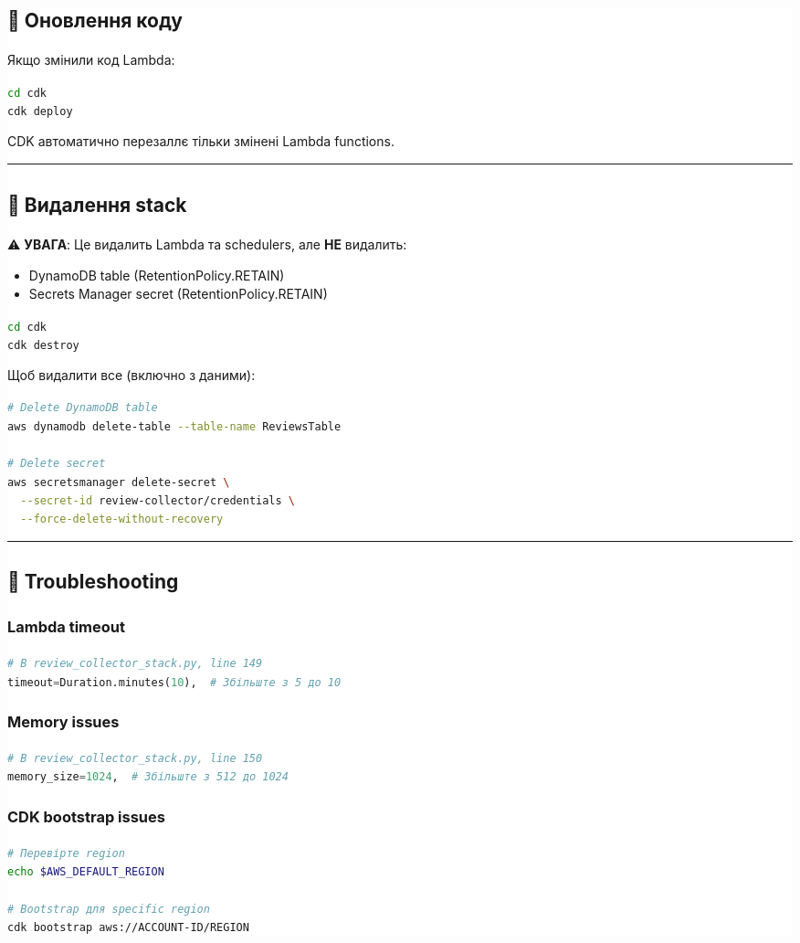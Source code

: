 
## 🔄 Оновлення коду

Якщо змінили код Lambda:

```bash
cd cdk
cdk deploy
```

CDK автоматично перезаллє тільки змінені Lambda functions.

---

## 🧹 Видалення stack

⚠️ **УВАГА**: Це видалить Lambda та schedulers, але **НЕ** видалить:
- DynamoDB table (RetentionPolicy.RETAIN)
- Secrets Manager secret (RetentionPolicy.RETAIN)

```bash
cd cdk
cdk destroy
```

Щоб видалити все (включно з даними):
```bash
# Delete DynamoDB table
aws dynamodb delete-table --table-name ReviewsTable

# Delete secret
aws secretsmanager delete-secret \
  --secret-id review-collector/credentials \
  --force-delete-without-recovery
```

---

## 🐛 Troubleshooting

### Lambda timeout
```python
# В review_collector_stack.py, line 149
timeout=Duration.minutes(10),  # Збільште з 5 до 10
```

### Memory issues
```python
# В review_collector_stack.py, line 150
memory_size=1024,  # Збільште з 512 до 1024
```

### CDK bootstrap issues
```bash
# Перевірте region
echo $AWS_DEFAULT_REGION

# Bootstrap для specific region
cdk bootstrap aws://ACCOUNT-ID/REGION
```
